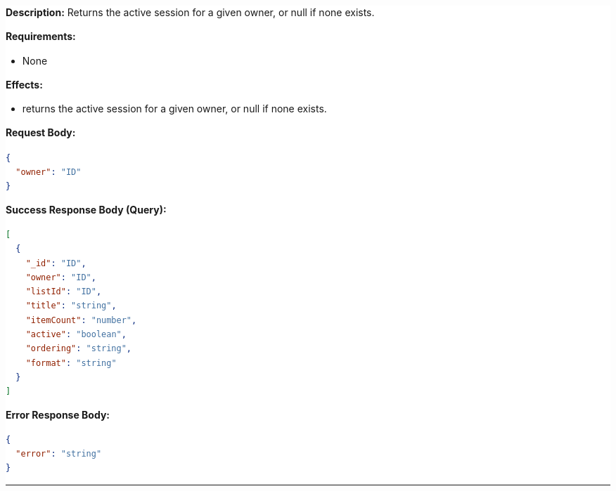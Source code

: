 **Description:** Returns the active session for a given owner, or null if none exists.

**Requirements:**

* None

**Effects:**

* returns the active session for a given owner, or null if none exists.

**Request Body:**

```json
{
  "owner": "ID"
}
```

**Success Response Body (Query):**

```json
[
  {
    "_id": "ID",
    "owner": "ID",
    "listId": "ID",
    "title": "string",
    "itemCount": "number",
    "active": "boolean",
    "ordering": "string",
    "format": "string"
  }
]
```

**Error Response Body:**

```json
{
  "error": "string"
}
```

***
